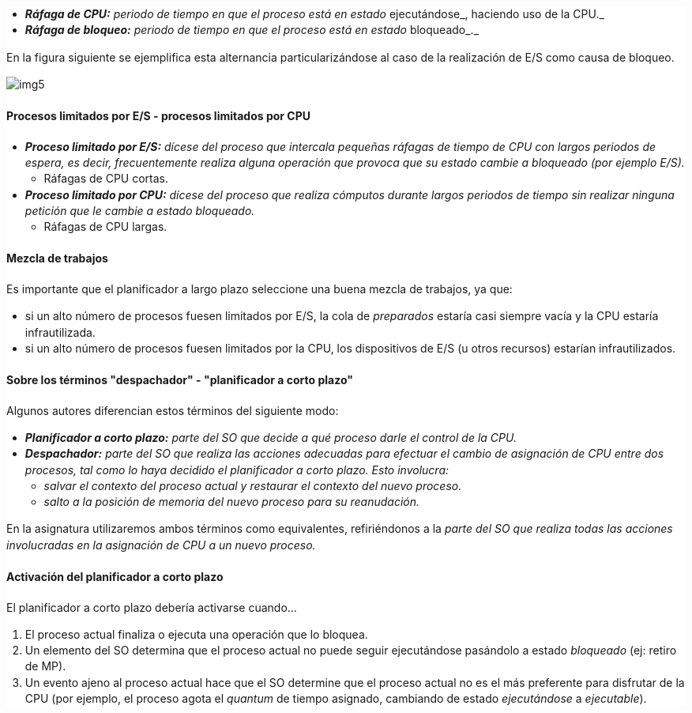 * _**Ráfaga de CPU:** periodo de tiempo en que el proceso está en estado_ ejecutándose_, haciendo uso de la CPU._
* _**Ráfaga de bloqueo:** periodo de tiempo en que el proceso está en estado_ bloqueado_._

En la figura siguiente se ejemplifica esta alternancia particularizándose al caso de la realización de E/S como causa de bloqueo.

![img5](./resources/tema2-5.png)

#### Procesos limitados por E/S - procesos limitados por CPU

* _**Proceso limitado por E/S:** dícese del proceso que intercala pequeñas ráfagas de tiempo de CPU con largos periodos de espera, es decir, frecuentemente realiza alguna operación que provoca que su estado cambie a bloqueado (por ejemplo E/S)._
  * Ráfagas de CPU cortas.
* _**Proceso limitado por CPU:** dícese del proceso que realiza cómputos durante largos periodos de tiempo sin realizar ninguna petición que le cambie a estado bloqueado._
  * Ráfagas de CPU largas.

#### Mezcla de trabajos

Es importante que el planificador a largo plazo seleccione una buena mezcla de trabajos, ya que:

* si un alto número de procesos fuesen limitados por E/S, la cola de _preparados_ estaría casi siempre vacía y la CPU estaría infrautilizada.
* si un alto número de procesos fuesen limitados por la CPU, los dispositivos de E/S (u otros recursos) estarían infrautilizados.

#### Sobre los términos "despachador" - "planificador a corto plazo"

Algunos autores diferencian estos términos del siguiente modo:

* _**Planificador a corto plazo:** parte del SO que decide a qué proceso darle el control de la CPU._
* _**Despachador:** parte del SO que realiza las acciones adecuadas para efectuar el cambio de asignación de CPU entre dos procesos, tal como lo haya decidido el planificador a corto plazo. Esto involucra:_
  * _salvar el contexto del proceso actual y restaurar el contexto del nuevo proceso._
  * _salto a la posición de memoria del nuevo proceso para su reanudación._

En la asignatura utilizaremos ambos términos como equivalentes, refiriéndonos a la _parte del SO que realiza todas las acciones involucradas en la asignación de CPU a un nuevo proceso._

#### Activación del planificador a corto plazo

El planificador a corto plazo debería activarse cuando...

1. El proceso actual finaliza o ejecuta una operación que lo bloquea.
2. Un elemento del SO determina que el proceso actual no puede seguir ejecutándose pasándolo a estado _bloqueado_ (ej: retiro de MP).
3. Un evento ajeno al proceso actual hace que el SO determine que el proceso actual no es el más preferente para disfrutar de la CPU (por ejemplo, el proceso agota el _quantum_ de tiempo asignado, cambiando de estado _ejecutándose_ a _ejecutable_).
